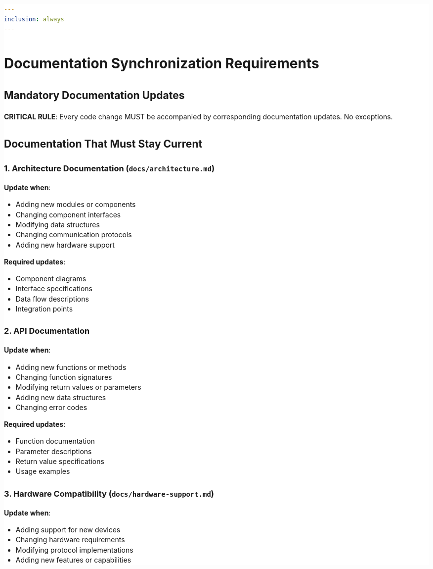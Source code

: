 ```yaml
---
inclusion: always
---
```


# Documentation Synchronization Requirements

## Mandatory Documentation Updates

**CRITICAL RULE**: Every code change MUST be accompanied by corresponding documentation updates. No exceptions.

## Documentation That Must Stay Current

### 1. Architecture Documentation (`docs/architecture.md`)
**Update when**:
- Adding new modules or components
- Changing component interfaces
- Modifying data structures
- Changing communication protocols
- Adding new hardware support

**Required updates**:
- Component diagrams
- Interface specifications
- Data flow descriptions
- Integration points

### 2. API Documentation
**Update when**:
- Adding new functions or methods
- Changing function signatures
- Modifying return values or parameters
- Adding new data structures
- Changing error codes

**Required updates**:
- Function documentation
- Parameter descriptions
- Return value specifications
- Usage examples

### 3. Hardware Compatibility (`docs/hardware-support.md`)
**Update when**:
- Adding support for new devices
- Changing hardware requirements
- Modifying protocol implementations
- Adding new features or capabilities

